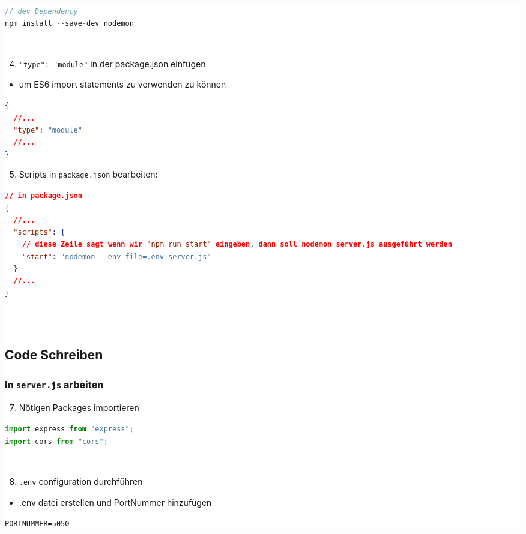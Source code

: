 ```js
// dev Dependency
npm install --save-dev nodemon
```

<br>

4. `"type": "module"` in der package.json einfügen

- um ES6 import statements zu verwenden zu können

```json
{
  //...
  "type": "module"
  //...
}
```

5. Scripts in `package.json` bearbeiten:

```json
// in package.json
{
  //...
  "scripts": {
    // diese Zeile sagt wenn wir "npm run start" eingeben, dann soll nodemon server.js ausgeführt werden
    "start": "nodemon --env-file=.env server.js"
  }
  //...
}
```

<br>

---

## Code Schreiben

### In `server.js` arbeiten

7. Nötigen Packages importieren

```js
import express from "express";
import cors from "cors";
```

<br>

8. `.env` configuration durchführen

- .env datei erstellen und PortNummer hinzufügen

```txt
PORTNUMMER=5050
```
